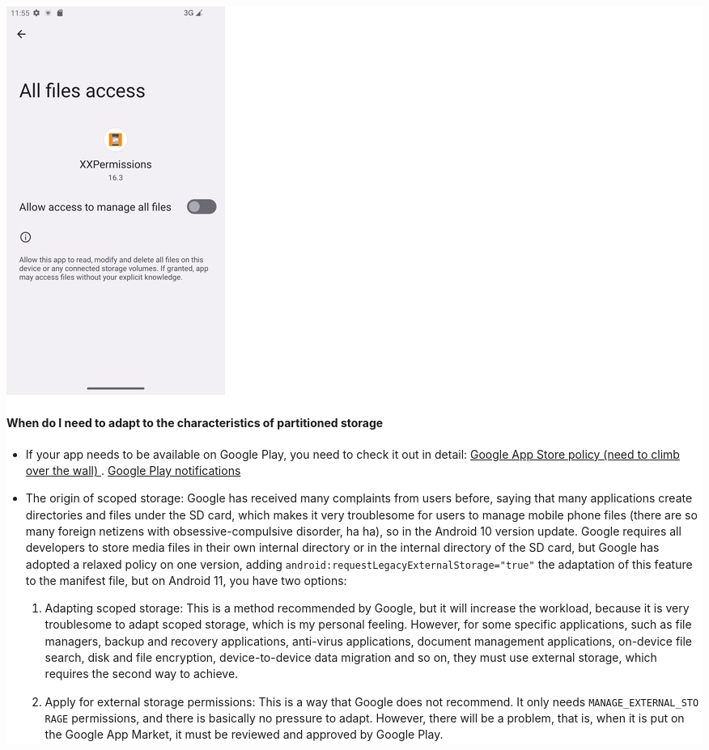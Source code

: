 ![](picture/en/demo_request_manage_storage_permission.jpg)

#### When do I need to adapt to the characteristics of partitioned storage

* If your app needs to be available on Google Play, you need to check it out in detail: [ Google App Store policy (need to climb over the wall) ](https://support.google.com/googleplay/android-developer/answer/9956427). [ Google Play notifications ](https://developer.android.google.cn/training/data-storage/manage-all-files#all-files-access-google-play)

* The origin of scoped storage: Google has received many complaints from users before, saying that many applications create directories and files under the SD card, which makes it very troublesome for users to manage mobile phone files (there are so many foreign netizens with obsessive-compulsive disorder, ha ha), so in the Android 10 version update. Google requires all developers to store media files in their own internal directory or in the internal directory of the SD card, but Google has adopted a relaxed policy on one version, adding `android:requestLegacyExternalStorage="true"` the adaptation of this feature to the manifest file, but on Android 11, you have two options:

    1. Adapting scoped storage: This is a method recommended by Google, but it will increase the workload, because it is very troublesome to adapt scoped storage, which is my personal feeling. However, for some specific applications, such as file managers, backup and recovery applications, anti-virus applications, document management applications, on-device file search, disk and file encryption, device-to-device data migration and so on, they must use external storage, which requires the second way to achieve.

    2. Apply for external storage permissions: This is a way that Google does not recommend. It only needs `MANAGE_EXTERNAL_STORAGE` permissions, and there is basically no pressure to adapt. However, there will be a problem, that is, when it is put on the Google App Market, it must be reviewed and approved by Google Play.
